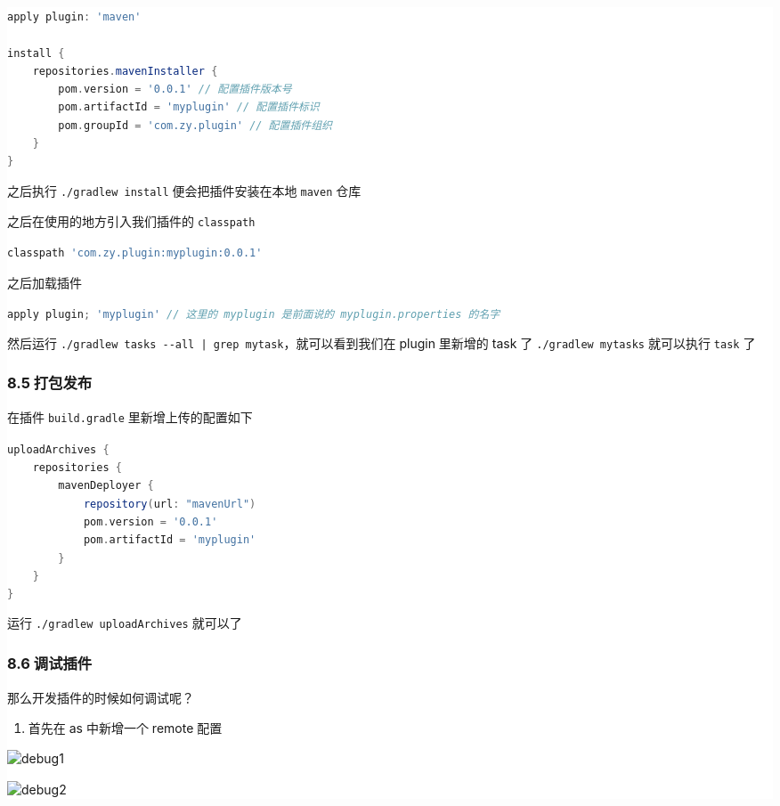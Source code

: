 ``` groovy
apply plugin: 'maven'

install {
    repositories.mavenInstaller {
        pom.version = '0.0.1' // 配置插件版本号
        pom.artifactId = 'myplugin' // 配置插件标识
        pom.groupId = 'com.zy.plugin' // 配置插件组织
    }
}
```

之后执行 `./gradlew install` 便会把插件安装在本地 `maven` 仓库

之后在使用的地方引入我们插件的 `classpath`

``` groovy
classpath 'com.zy.plugin:myplugin:0.0.1'
```

之后加载插件

``` groovy
apply plugin; 'myplugin' // 这里的 myplugin 是前面说的 myplugin.properties 的名字
```

然后运行 `./gradlew tasks --all | grep mytask`，就可以看到我们在 plugin 里新增的 task 了
`./gradlew mytasks` 就可以执行 `task` 了

### 8.5 打包发布

在插件 `build.gradle` 里新增上传的配置如下

``` groovy
uploadArchives {
    repositories {
        mavenDeployer {
            repository(url: "mavenUrl")
            pom.version = '0.0.1'
            pom.artifactId = 'myplugin'
        }
    }
}
```

运行 `./gradlew uploadArchives` 就可以了

### 8.6 调试插件

那么开发插件的时候如何调试呢？

1. 首先在 as 中新增一个 remote 配置

![debug1](https://user-gold-cdn.xitu.io/2019/5/9/16a9d29c4893f42f?imageView2/0/w/1280/h/960/format/webp/ignore-error/1)

![debug2](https://user-gold-cdn.xitu.io/2019/5/9/16a9d29e689989d4?imageView2/0/w/1280/h/960/format/webp/ignore-error/1)
